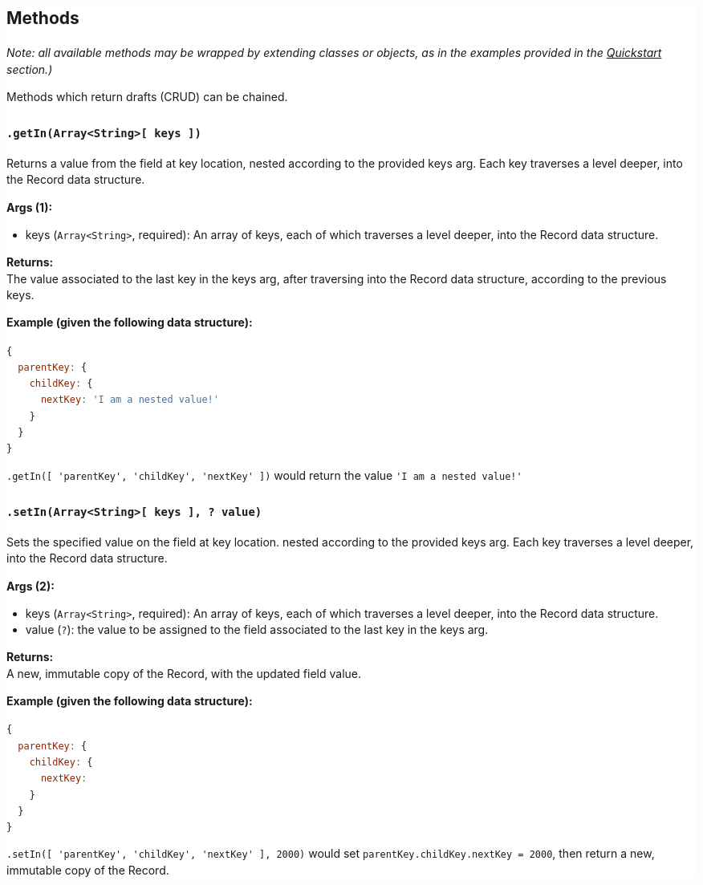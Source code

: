 ## Methods
_Note: all available methods may be wrapped by extending classes or objects, as in the examples provided in the [Quickstart](#quickstart) section.)_

Methods which return drafts (CRUD) can be chained.

### `.getIn(Array<String>[ keys ])`
Returns a value from the field at key location, nested according to the provided keys arg. Each key traverses a level deeper, into the Record data structure.

__Args (1):__  
* keys (`Array<String>`, required): An array of keys, each of which traverses a level deeper, into the Record data structure.

__Returns:__  
The value associated to the last key in the keys arg, after traversing into the Record data structure, according to the previous keys.

__Example (given the following data structure):__
```Javascript
{
  parentKey: {
    childKey: {
      nextKey: 'I am a nested value!'
    }
  }
}
```  
`.getIn([ 'parentKey', 'childKey', 'nextKey' ])` would return the value `'I am a nested value!'`


### `.setIn(Array<String>[ keys ], ? value)`
Sets the specified value on the field at key location. nested according to the provided keys arg. Each key traverses a level deeper, into the Record data structure.

__Args (2):__  
* keys (`Array<String>`, required): An array of keys, each of which traverses a level deeper, into the Record data structure.  
* value (`?`): the value to be assigned to the field associated to the last key in the keys arg.

__Returns:__  
A new, immutable copy of the Record, with the updated field value.

__Example (given the following data structure):__
```Javascript
{
  parentKey: {
    childKey: {
      nextKey:
    }
  }
}
```  
`.setIn([ 'parentKey', 'childKey', 'nextKey' ], 2000)` would set `parentKey.childKey.nextKey = 2000`, then return a new, immutable copy of the Record.
